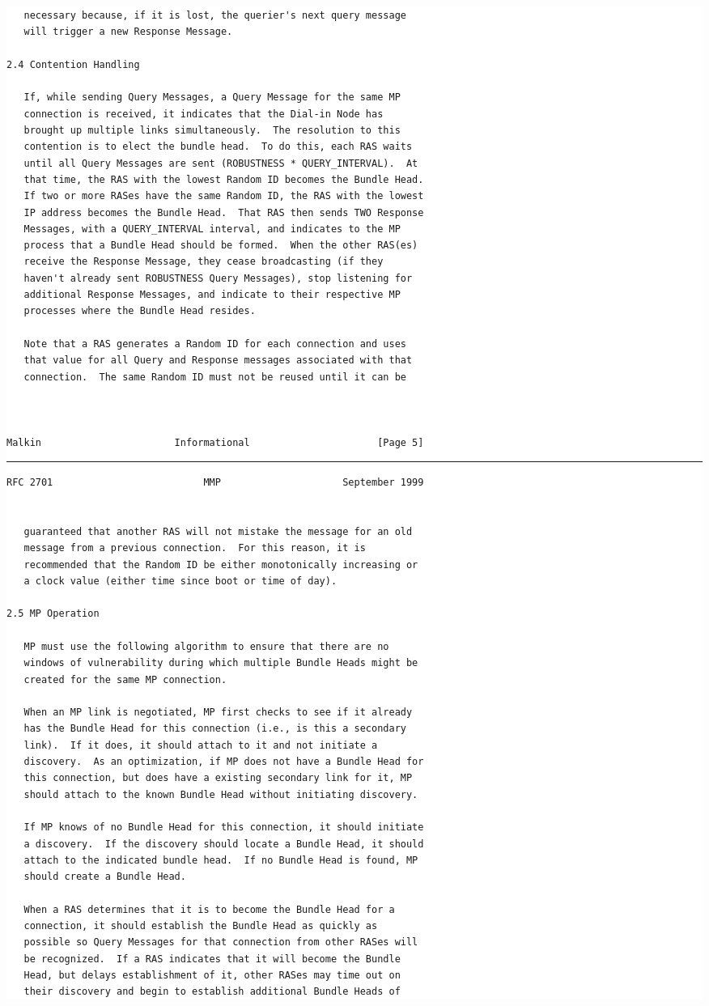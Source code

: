 ``` newpage
   necessary because, if it is lost, the querier's next query message
   will trigger a new Response Message.

2.4 Contention Handling

   If, while sending Query Messages, a Query Message for the same MP
   connection is received, it indicates that the Dial-in Node has
   brought up multiple links simultaneously.  The resolution to this
   contention is to elect the bundle head.  To do this, each RAS waits
   until all Query Messages are sent (ROBUSTNESS * QUERY_INTERVAL).  At
   that time, the RAS with the lowest Random ID becomes the Bundle Head.
   If two or more RASes have the same Random ID, the RAS with the lowest
   IP address becomes the Bundle Head.  That RAS then sends TWO Response
   Messages, with a QUERY_INTERVAL interval, and indicates to the MP
   process that a Bundle Head should be formed.  When the other RAS(es)
   receive the Response Message, they cease broadcasting (if they
   haven't already sent ROBUSTNESS Query Messages), stop listening for
   additional Response Messages, and indicate to their respective MP
   processes where the Bundle Head resides.

   Note that a RAS generates a Random ID for each connection and uses
   that value for all Query and Response messages associated with that
   connection.  The same Random ID must not be reused until it can be



Malkin                       Informational                      [Page 5]
```

------------------------------------------------------------------------

``` newpage
RFC 2701                          MMP                     September 1999


   guaranteed that another RAS will not mistake the message for an old
   message from a previous connection.  For this reason, it is
   recommended that the Random ID be either monotonically increasing or
   a clock value (either time since boot or time of day).

2.5 MP Operation

   MP must use the following algorithm to ensure that there are no
   windows of vulnerability during which multiple Bundle Heads might be
   created for the same MP connection.

   When an MP link is negotiated, MP first checks to see if it already
   has the Bundle Head for this connection (i.e., is this a secondary
   link).  If it does, it should attach to it and not initiate a
   discovery.  As an optimization, if MP does not have a Bundle Head for
   this connection, but does have a existing secondary link for it, MP
   should attach to the known Bundle Head without initiating discovery.

   If MP knows of no Bundle Head for this connection, it should initiate
   a discovery.  If the discovery should locate a Bundle Head, it should
   attach to the indicated bundle head.  If no Bundle Head is found, MP
   should create a Bundle Head.

   When a RAS determines that it is to become the Bundle Head for a
   connection, it should establish the Bundle Head as quickly as
   possible so Query Messages for that connection from other RASes will
   be recognized.  If a RAS indicates that it will become the Bundle
   Head, but delays establishment of it, other RASes may time out on
   their discovery and begin to establish additional Bundle Heads of
```